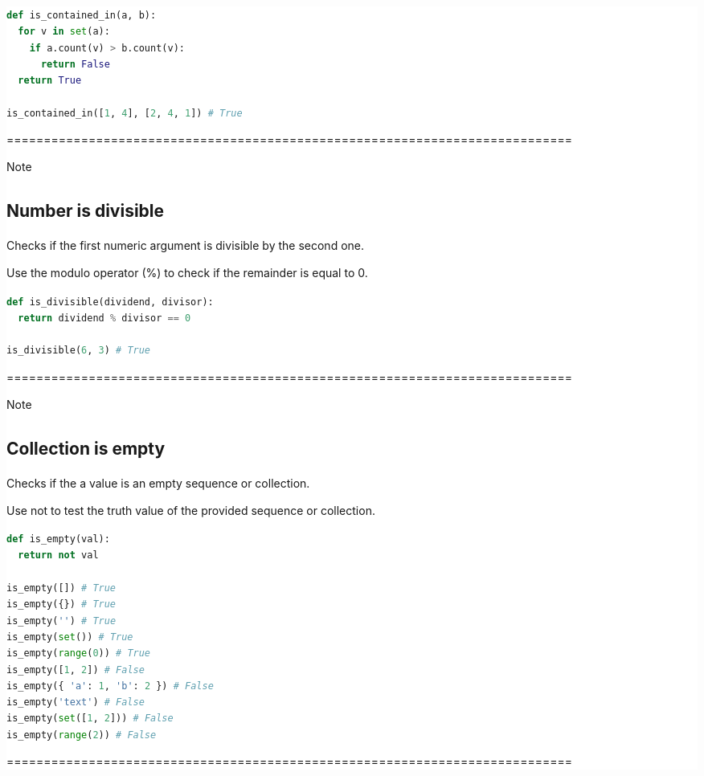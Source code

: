 
```py
def is_contained_in(a, b):
  for v in set(a):
    if a.count(v) > b.count(v):
      return False
  return True

is_contained_in([1, 4], [2, 4, 1]) # True
```


============================================================================

> [!NOTE]
> ## Number is divisible

Checks if the first numeric argument is divisible by the second one.

Use the modulo operator (%) to check if the remainder is equal to 0.



```py
def is_divisible(dividend, divisor):
  return dividend % divisor == 0

is_divisible(6, 3) # True
```



============================================================================

> [!NOTE]
> ## Collection is empty

Checks if the a value is an empty sequence or collection.

Use not to test the truth value of the provided sequence or collection.


```py
def is_empty(val):
  return not val

is_empty([]) # True
is_empty({}) # True
is_empty('') # True
is_empty(set()) # True
is_empty(range(0)) # True
is_empty([1, 2]) # False
is_empty({ 'a': 1, 'b': 2 }) # False
is_empty('text') # False
is_empty(set([1, 2])) # False
is_empty(range(2)) # False
```



============================================================================
